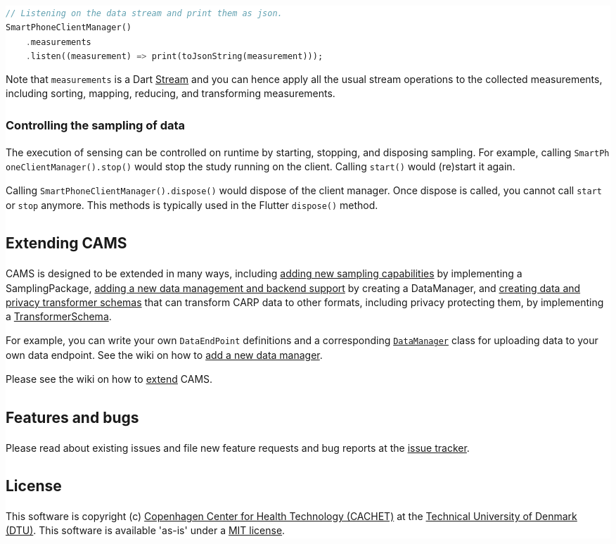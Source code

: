 ```dart
// Listening on the data stream and print them as json.
SmartPhoneClientManager()
    .measurements
    .listen((measurement) => print(toJsonString(measurement)));
```

Note that `measurements` is a Dart [Stream](https://api.dart.dev/stable/3.0.7/dart-async/Stream-class.html) and you can hence apply all the usual stream operations to the collected measurements, including sorting, mapping, reducing, and transforming measurements.

### Controlling the sampling of data

The execution of sensing can be controlled on runtime by starting, stopping, and disposing sampling.
For example, calling `SmartPhoneClientManager().stop()` would stop the study running on the client. Calling `start()` would (re)start it again.

Calling `SmartPhoneClientManager().dispose()` would dispose of the client manager. Once dispose is called, you cannot call `start` or `stop` anymore. This methods is typically used in the Flutter `dispose()` method.

## Extending CAMS

CAMS is designed to be extended in many ways, including [adding new sampling capabilities](https://github.com/cph-cachet/carp.sensing-flutter/wiki/5.-Extending-CARP-Mobile-Sensing#adding-new-sampling-capabilities) by implementing a SamplingPackage, [adding a new data management and backend support](https://github.com/cph-cachet/carp.sensing-flutter/wiki/5.-Extending-CARP-Mobile-Sensing#adding-a-new-data-manager) by creating a DataManager, and [creating data and privacy transformer schemas](https://github.com/cph-cachet/carp.sensing-flutter/wiki/5.-Extending-CARP-Mobile-Sensing#adding-data-and-privacy-transformers) that can transform CARP data to other formats, including privacy protecting them, by implementing a [TransformerSchema](https://pub.dev/documentation/carp_mobile_sensing/latest/domain/DataTransformerSchema-class.html).

For example, you can write your own `DataEndPoint` definitions and a corresponding [`DataManager`](https://pub.dev/documentation/carp_mobile_sensing/latest/runtime/DataManager-class.html) class for uploading data to your own data endpoint. See the wiki on how to [add a new data manager](https://github.com/cph-cachet/carp.sensing-flutter/wiki/5.-Extending-CARP-Mobile-Sensing#adding-a-new-data-manager).

Please see the wiki on how to [extend](https://github.com/cph-cachet/carp.sensing-flutter/wiki/5.-Extending-CARP-Mobile-Sensing) CAMS.

## Features and bugs

Please read about existing issues and file new feature requests and bug reports at the [issue tracker][tracker].

## License

This software is copyright (c) [Copenhagen Center for Health Technology (CACHET)](https://www.cachet.dk/) at the [Technical University of Denmark (DTU)](https://www.dtu.dk).
This software is available 'as-is' under a [MIT license](https://github.com/cph-cachet/carp.sensing-flutter/blob/master/LICENSE).



[tracker]: https://github.com/cph-cachet/carp.sensing-flutter/issues
[wiki]: https://github.com/cph-cachet/carp.sensing-flutter/wiki
